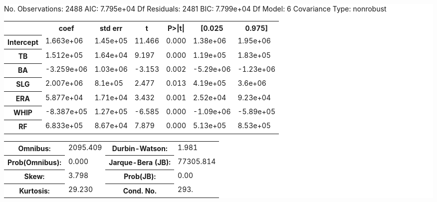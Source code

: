 </tr>
<tr>
  <th>No. Observations:</th>      <td>  2488</td>      <th>  AIC:               </th> <td>7.795e+04</td>
</tr>
<tr>
  <th>Df Residuals:</th>          <td>  2481</td>      <th>  BIC:               </th> <td>7.799e+04</td>
</tr>
<tr>
  <th>Df Model:</th>              <td>     6</td>      <th>                     </th>     <td> </td>    
</tr>
<tr>
  <th>Covariance Type:</th>      <td>nonrobust</td>    <th>                     </th>     <td> </td>    
</tr>
</table>
<table class="simpletable">
<tr>
      <td></td>         <th>coef</th>     <th>std err</th>      <th>t</th>      <th>P>|t|</th>  <th>[0.025</th>    <th>0.975]</th>  
</tr>
<tr>
  <th>Intercept</th> <td> 1.663e+06</td> <td> 1.45e+05</td> <td>   11.466</td> <td> 0.000</td> <td> 1.38e+06</td> <td> 1.95e+06</td>
</tr>
<tr>
  <th>TB</th>        <td> 1.512e+05</td> <td> 1.64e+04</td> <td>    9.197</td> <td> 0.000</td> <td> 1.19e+05</td> <td> 1.83e+05</td>
</tr>
<tr>
  <th>BA</th>        <td>-3.259e+06</td> <td> 1.03e+06</td> <td>   -3.153</td> <td> 0.002</td> <td>-5.29e+06</td> <td>-1.23e+06</td>
</tr>
<tr>
  <th>SLG</th>       <td> 2.007e+06</td> <td>  8.1e+05</td> <td>    2.477</td> <td> 0.013</td> <td> 4.19e+05</td> <td>  3.6e+06</td>
</tr>
<tr>
  <th>ERA</th>       <td> 5.877e+04</td> <td> 1.71e+04</td> <td>    3.432</td> <td> 0.001</td> <td> 2.52e+04</td> <td> 9.23e+04</td>
</tr>
<tr>
  <th>WHIP</th>      <td>-8.387e+05</td> <td> 1.27e+05</td> <td>   -6.585</td> <td> 0.000</td> <td>-1.09e+06</td> <td>-5.89e+05</td>
</tr>
<tr>
  <th>RF</th>        <td> 6.833e+05</td> <td> 8.67e+04</td> <td>    7.879</td> <td> 0.000</td> <td> 5.13e+05</td> <td> 8.53e+05</td>
</tr>
</table>
<table class="simpletable">
<tr>
  <th>Omnibus:</th>       <td>2095.409</td> <th>  Durbin-Watson:     </th> <td>   1.981</td> 
</tr>
<tr>
  <th>Prob(Omnibus):</th>  <td> 0.000</td>  <th>  Jarque-Bera (JB):  </th> <td>77305.814</td>
</tr>
<tr>
  <th>Skew:</th>           <td> 3.798</td>  <th>  Prob(JB):          </th> <td>    0.00</td> 
</tr>
<tr>
  <th>Kurtosis:</th>       <td>29.230</td>  <th>  Cond. No.          </th> <td>    293.</td> 
</tr>
</table>